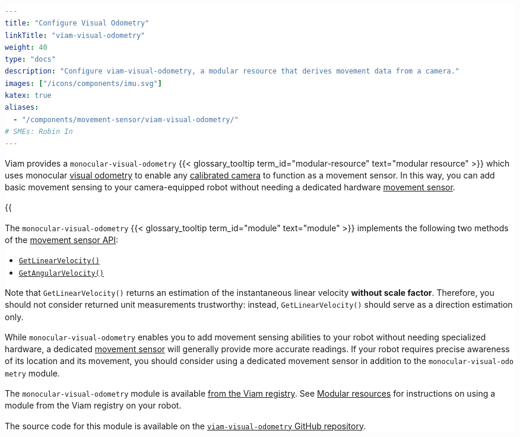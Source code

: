 ```yaml
---
title: "Configure Visual Odometry"
linkTitle: "viam-visual-odometry"
weight: 40
type: "docs"
description: "Configure viam-visual-odometry, a modular resource that derives movement data from a camera."
images: ["/icons/components/imu.svg"]
katex: true
aliases:
  - "/components/movement-sensor/viam-visual-odometry/"
# SMEs: Robin In
---
```


Viam provides a `monocular-visual-odometry` {{< glossary_tooltip term_id="modular-resource" text="modular resource" >}} which uses monocular [visual odometry](https://en.wikipedia.org/wiki/Visual_odometry) to enable any [calibrated camera](/build/configure/components/camera/calibrate/) to function as a movement sensor.
In this way, you can add basic movement sensing to your camera-equipped robot without needing a dedicated hardware [movement sensor](/build/configure/components/movement-sensor/).

<div class="aligncenter">
{{<video webm_src="/build/configure/components/movement-sensor/visual-odometry.webm" poster="/build/configure/components/movement-sensor/visual-odometry-poster.jpg" alt="Using a camera as a motion sensor to navigate a large office space">}}
</div>

The `monocular-visual-odometry` {{< glossary_tooltip term_id="module" text="module" >}} implements the following two methods of the [movement sensor API](/build/configure/components/movement-sensor/#api):

- [`GetLinearVelocity()`](/build/configure/components/movement-sensor/#getlinearvelocity)
- [`GetAngularVelocity()`](/build/configure/components/movement-sensor/#getangularvelocity)

Note that `GetLinearVelocity()` returns an estimation of the instantaneous linear velocity **without scale factor**.
Therefore, you should not consider returned unit measurements trustworthy: instead, `GetLinearVelocity()` should serve as a direction estimation only.

While `monocular-visual-odometry` enables you to add movement sensing abilities to your robot without needing specialized hardware, a dedicated [movement sensor](/build/configure/components/movement-sensor/) will generally provide more accurate readings.
If your robot requires precise awareness of its location and its movement, you should consider using a dedicated movement sensor in addition to the `monocular-visual-odometry` module.

The `monocular-visual-odometry` module is available [from the Viam registry](https://app.viam.com/module/viam/monocular-visual-odometry).
See [Modular resources](/registry/#the-viam-registry) for instructions on using a module from the Viam registry on your robot.

The source code for this module is available on the [`viam-visual-odometry` GitHub repository](https://github.com/viamrobotics/viam-visual-odometry).
